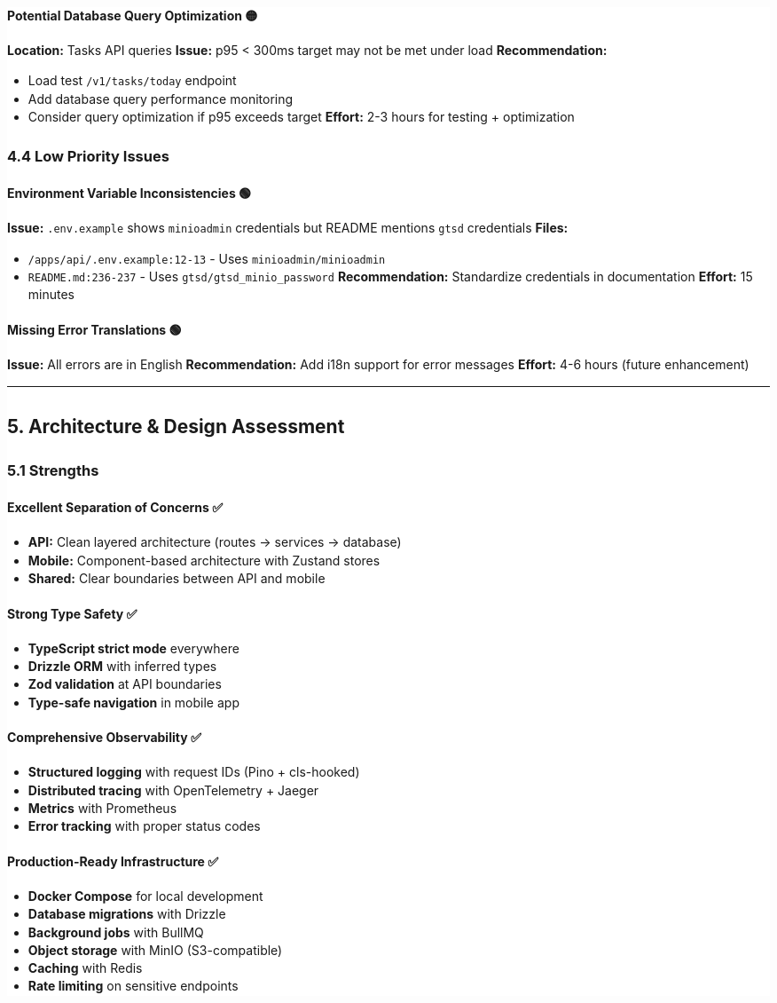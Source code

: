 #### Potential Database Query Optimization 🟡
**Location:** Tasks API queries
**Issue:** p95 < 300ms target may not be met under load
**Recommendation:**
- Load test `/v1/tasks/today` endpoint
- Add database query performance monitoring
- Consider query optimization if p95 exceeds target
**Effort:** 2-3 hours for testing + optimization

### 4.4 Low Priority Issues

#### Environment Variable Inconsistencies 🟢
**Issue:** `.env.example` shows `minioadmin` credentials but README mentions `gtsd` credentials
**Files:**
- `/apps/api/.env.example:12-13` - Uses `minioadmin/minioadmin`
- `README.md:236-237` - Uses `gtsd/gtsd_minio_password`
**Recommendation:** Standardize credentials in documentation
**Effort:** 15 minutes

#### Missing Error Translations 🟢
**Issue:** All errors are in English
**Recommendation:** Add i18n support for error messages
**Effort:** 4-6 hours (future enhancement)

---

## 5. Architecture & Design Assessment

### 5.1 Strengths

#### Excellent Separation of Concerns ✅
- **API:** Clean layered architecture (routes → services → database)
- **Mobile:** Component-based architecture with Zustand stores
- **Shared:** Clear boundaries between API and mobile

#### Strong Type Safety ✅
- **TypeScript strict mode** everywhere
- **Drizzle ORM** with inferred types
- **Zod validation** at API boundaries
- **Type-safe navigation** in mobile app

#### Comprehensive Observability ✅
- **Structured logging** with request IDs (Pino + cls-hooked)
- **Distributed tracing** with OpenTelemetry + Jaeger
- **Metrics** with Prometheus
- **Error tracking** with proper status codes

#### Production-Ready Infrastructure ✅
- **Docker Compose** for local development
- **Database migrations** with Drizzle
- **Background jobs** with BullMQ
- **Object storage** with MinIO (S3-compatible)
- **Caching** with Redis
- **Rate limiting** on sensitive endpoints
